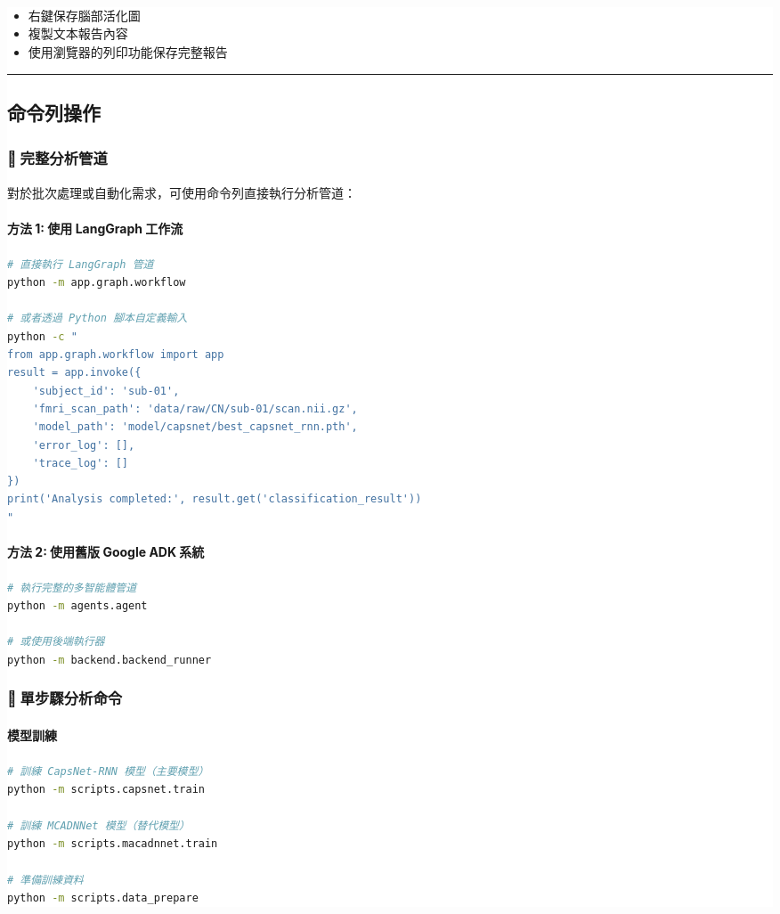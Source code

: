 - 右鍵保存腦部活化圖
- 複製文本報告內容
- 使用瀏覽器的列印功能保存完整報告

---

## 命令列操作

### 🔧 完整分析管道

對於批次處理或自動化需求，可使用命令列直接執行分析管道：

#### 方法 1: 使用 LangGraph 工作流

```bash
# 直接執行 LangGraph 管道
python -m app.graph.workflow

# 或者透過 Python 腳本自定義輸入
python -c "
from app.graph.workflow import app
result = app.invoke({
    'subject_id': 'sub-01',
    'fmri_scan_path': 'data/raw/CN/sub-01/scan.nii.gz',
    'model_path': 'model/capsnet/best_capsnet_rnn.pth',
    'error_log': [],
    'trace_log': []
})
print('Analysis completed:', result.get('classification_result'))
"
```

#### 方法 2: 使用舊版 Google ADK 系統

```bash
# 執行完整的多智能體管道
python -m agents.agent

# 或使用後端執行器
python -m backend.backend_runner
```

### 🧪 單步驟分析命令

#### 模型訓練

```bash
# 訓練 CapsNet-RNN 模型（主要模型）
python -m scripts.capsnet.train

# 訓練 MCADNNet 模型（替代模型）
python -m scripts.macadnnet.train

# 準備訓練資料
python -m scripts.data_prepare
```
